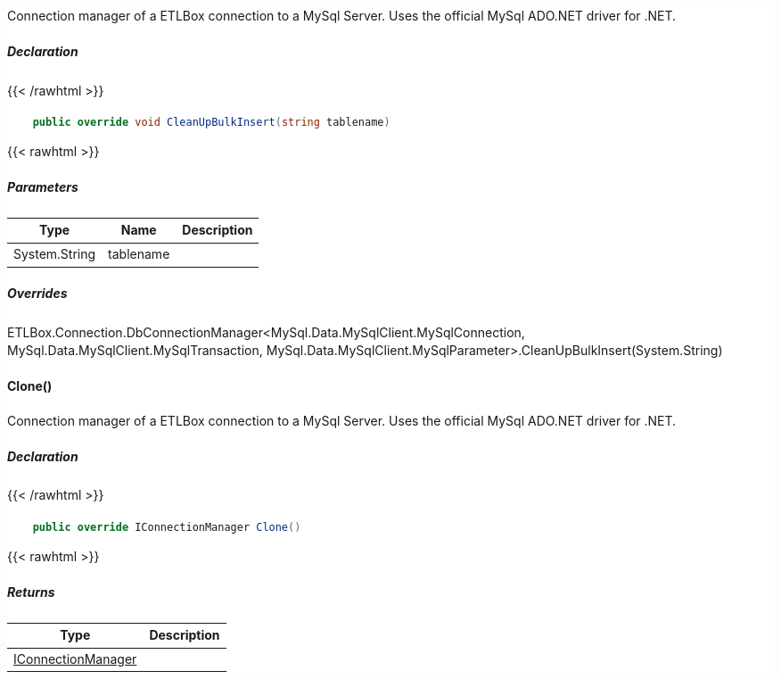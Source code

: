   <div class="markdown level1 summary"><p>Connection manager of a ETLBox connection to a MySql Server.
Uses the official MySql ADO.NET driver for .NET.</p>
</div>
  <div class="markdown level1 conceptual"></div>
  <h5 class="declaration">Declaration</h5>
{{< /rawhtml >}}

```C#
    public override void CleanUpBulkInsert(string tablename)
```

{{< rawhtml >}}
  <h5 class="parameters">Parameters</h5>
  <table class="table table-bordered table-striped table-condensed">
    <thead>
      <tr>
        <th>Type</th>
        <th>Name</th>
        <th>Description</th>
      </tr>
    </thead>
    <tbody>
      <tr>
        <td><span class="xref">System.String</span></td>
        <td><span class="parametername">tablename</span></td>
        <td></td>
      </tr>
    </tbody>
  </table>
  <h5 class="overrides">Overrides</h5>
  <div><span class="xref">ETLBox.Connection.DbConnectionManager&lt;MySql.Data.MySqlClient.MySqlConnection, MySql.Data.MySqlClient.MySqlTransaction, MySql.Data.MySqlClient.MySqlParameter&gt;.CleanUpBulkInsert(System.String)</span></div>
  <a id="ETLBox_Connection_MySqlConnectionManager_Clone_" data-uid="ETLBox.Connection.MySqlConnectionManager.Clone*"></a>
  <h4 id="ETLBox_Connection_MySqlConnectionManager_Clone" data-uid="ETLBox.Connection.MySqlConnectionManager.Clone">Clone()</h4>
  <div class="markdown level1 summary"><p>Connection manager of a ETLBox connection to a MySql Server.
Uses the official MySql ADO.NET driver for .NET.</p>
</div>
  <div class="markdown level1 conceptual"></div>
  <h5 class="declaration">Declaration</h5>
{{< /rawhtml >}}

```C#
    public override IConnectionManager Clone()
```

{{< rawhtml >}}
  <h5 class="returns">Returns</h5>
  <table class="table table-bordered table-striped table-condensed">
    <thead>
      <tr>
        <th>Type</th>
        <th>Description</th>
      </tr>
    </thead>
    <tbody>
      <tr>
        <td><a class="xref" href="/api/etlbox.connection/iconnectionmanager">IConnectionManager</a></td>
        <td></td>
      </tr>
    </tbody>
  </table>